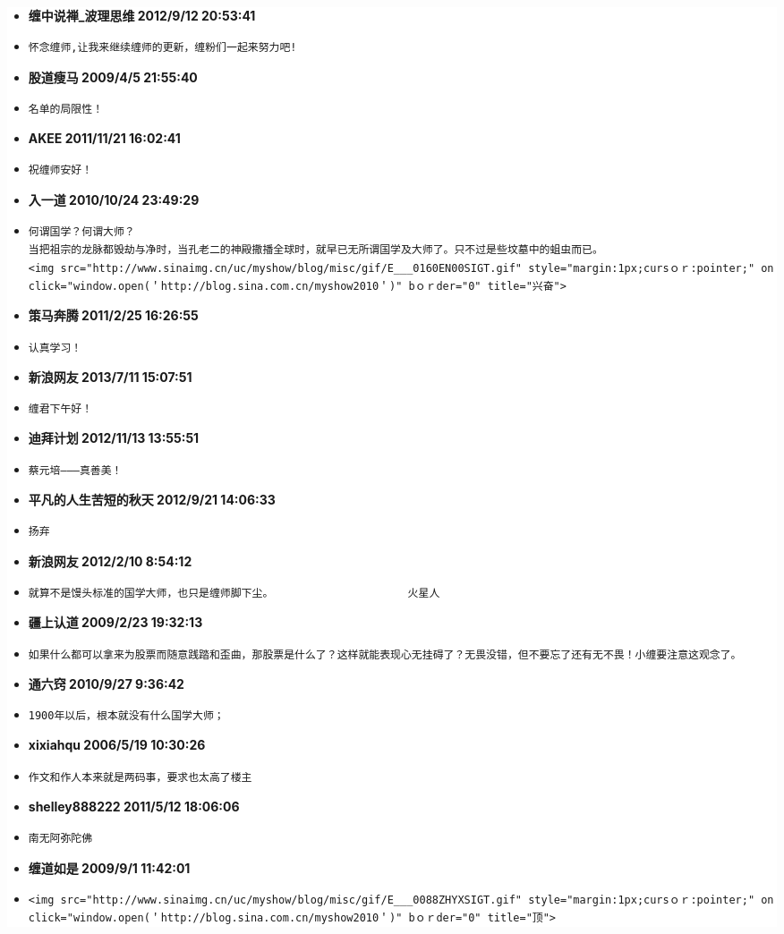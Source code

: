 - **缠中说禅_波理思维 2012/9/12 20:53:41**
- ```
  怀念缠师,让我来继续缠师的更新，缠粉们一起来努力吧!
  ```
- **股道瘦马 2009/4/5 21:55:40**
- ```
  名单的局限性！
  ```
- **AKEE 2011/11/21 16:02:41**
- ```
  祝缠师安好！
  ```
- **入一道 2010/10/24 23:49:29**
- ```
  何谓国学？何谓大师？
  当把祖宗的龙脉都毁劫与净时，当孔老二的神殿撒播全球时，就早已无所谓国学及大师了。只不过是些坟墓中的蛆虫而已。
  <img src="http://www.sinaimg.cn/uc/myshow/blog/misc/gif/E___0160EN00SIGT.gif" style="margin:1px;cursｏｒ:pointer;" onclick="window.open(＇http://blog.sina.com.cn/myshow2010＇)" bｏｒder="0" title="兴奋">
  ```
- **策马奔腾 2011/2/25 16:26:55**
- ```
  认真学习！
  ```
- **新浪网友 2013/7/11 15:07:51**
- ```
  缠君下午好！
  ```
- **迪拜计划 2012/11/13 13:55:51**
- ```
  蔡元培―――真善美！
  ```
- **平凡的人生苦短的秋天 2012/9/21 14:06:33**
- ```
  扬弃
  ```
- **新浪网友 2012/2/10 8:54:12**
- ```
  就算不是馒头标准的国学大师，也只是缠师脚下尘。                     火星人
  ```
- **疆上认道 2009/2/23 19:32:13**
- ```
  如果什么都可以拿来为股票而随意践踏和歪曲，那股票是什么了？这样就能表现心无挂碍了？无畏没错，但不要忘了还有无不畏！小缠要注意这观念了。
  ```
- **通六窍 2010/9/27 9:36:42**
- ```
  1900年以后，根本就没有什么国学大师；
  ```
- **xixiahqu 2006/5/19 10:30:26**
- ```
  作文和作人本来就是两码事，要求也太高了楼主
  ```
- **shelley888222 2011/5/12 18:06:06**
- ```
  南无阿弥陀佛
  ```
- **缠道如是 2009/9/1 11:42:01**
- ```
  <img src="http://www.sinaimg.cn/uc/myshow/blog/misc/gif/E___0088ZHYXSIGT.gif" style="margin:1px;cursｏｒ:pointer;" onclick="window.open(＇http://blog.sina.com.cn/myshow2010＇)" bｏｒder="0" title="顶">
  ```
